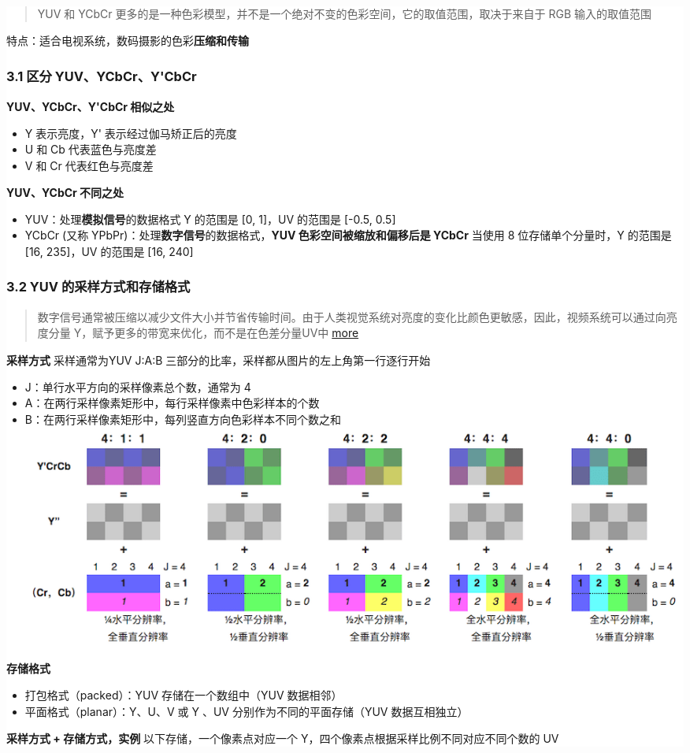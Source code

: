 > YUV 和 YCbCr 更多的是一种色彩模型，并不是一个绝对不变的色彩空间，它的取值范围，取决于来自于 RGB 输入的取值范围

特点：适合电视系统，数码摄影的色彩**压缩和传输**

### 3.1 区分 YUV、YCbCr、Y'CbCr 

**YUV、YCbCr、Y'CbCr 相似之处**

- Y 表示亮度，Y' 表示经过伽马矫正后的亮度
- U 和 Cb 代表蓝色与亮度差
- V 和 Cr 代表红色与亮度差



**YUV、YCbCr 不同之处**

- YUV：处理**模拟信号**的数据格式
  Y 的范围是 [0, 1]，UV 的范围是 [-0.5, 0.5]
- YCbCr (又称 YPbPr)：处理**数字信号**的数据格式，**YUV 色彩空间被缩放和偏移后是 YCbCr**
  当使用 8 位存储单个分量时，Y 的范围是 [16, 235]，UV 的范围是 [16, 240]



### 3.2 YUV 的采样方式和存储格式

> 数字信号通常被压缩以减少文件大小并节省传输时间。由于人类视觉系统对亮度的变化比颜色更敏感，因此，视频系统可以通过向亮度分量 Y，赋予更多的带宽来优化，而不是在色差分量UV中 [more](https://en.wikipedia.org/wiki/Chroma_subsampling)

**采样方式**
采样通常为YUV J:A:B 三部分的比率，采样都从图片的左上角第一行逐行开始

- J：单行水平方向的采样像素总个数，通常为 4
- A：在两行采样像素矩形中，每行采样像素中色彩样本的个数
- B：在两行采样像素矩形中，每列竖直方向色彩样本不同个数之和
  ![](images/JAB.png)

**存储格式**

- 打包格式（packed）：YUV 存储在一个数组中（YUV 数据相邻）
- 平面格式（planar）：Y、U、V 或 Y 、UV 分别作为不同的平面存储（YUV 数据互相独立）

**采样方式 + 存储方式，实例**
以下存储，一个像素点对应一个 Y，四个像素点根据采样比例不同对应不同个数的 UV
